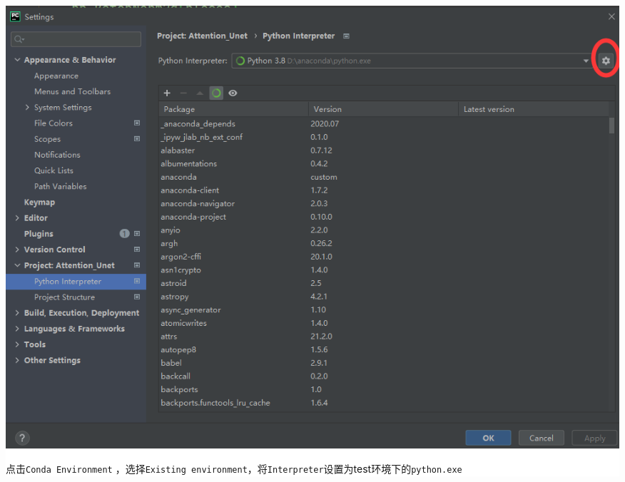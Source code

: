 ![改环境](figures/改环境.png)

点击`Conda Environment` ，选择`Existing environment`，将`Interpreter`设置为test环境下的`python.exe`
